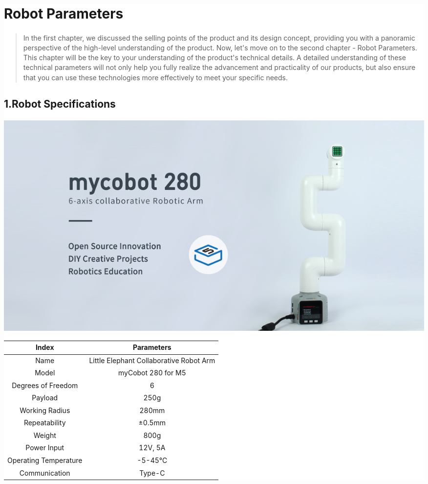 # Robot Parameters

> In the first chapter, we discussed the selling points of the product and its design concept, providing you with a panoramic perspective of the high-level understanding of the product. Now, let's move on to the second chapter - Robot Parameters. This chapter will be the key to your understanding of the product's technical details. A detailed understanding of these technical parameters will not only help you fully realize the advancement and practicality of our products, but also ensure that you can use these technologies more effectively to meet your specific needs.

## 1.Robot Specifications

![封面](../../resources/1-ProductInformation/2.ProductParameter/main1.jpg)

| Index | Parameters |
| :-----------: | :---------: |
| Name | Little Elephant Collaborative Robot Arm |
| Model | myCobot 280 for M5 |
| Degrees of Freedom | 6 |
| Payload | 250g |
| Working Radius | 280mm |
| Repeatability | ±0.5mm |
| Weight | 800g |
| Power Input | 12V, 5A |
| Operating Temperature | -5-45℃ |
| Communication | Type-C |
